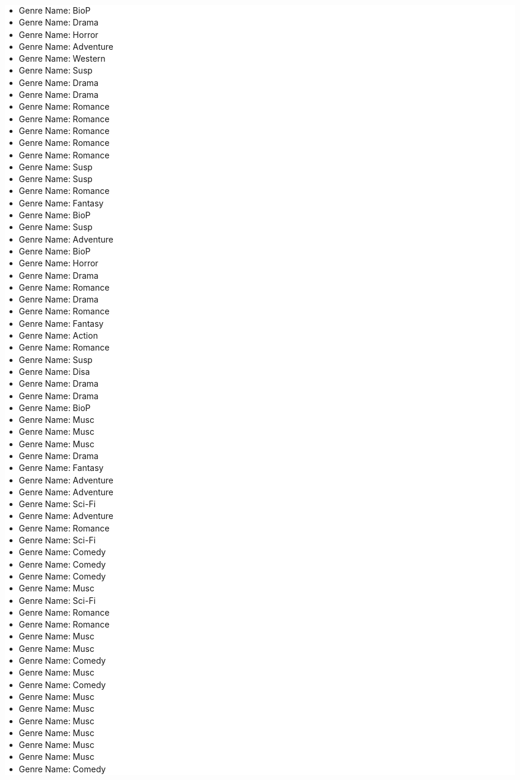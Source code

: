 - Genre Name: BioP
- Genre Name: Drama
- Genre Name: Horror
- Genre Name: Adventure
- Genre Name: Western
- Genre Name: Susp
- Genre Name: Drama
- Genre Name: Drama
- Genre Name: Romance
- Genre Name: Romance
- Genre Name: Romance
- Genre Name: Romance
- Genre Name: Romance
- Genre Name: Susp
- Genre Name: Susp
- Genre Name: Romance
- Genre Name: Fantasy
- Genre Name: BioP 
- Genre Name: Susp
- Genre Name: Adventure
- Genre Name: BioP
- Genre Name: Horror
- Genre Name: Drama
- Genre Name: Romance
- Genre Name: Drama
- Genre Name: Romance
- Genre Name: Fantasy
- Genre Name: Action
- Genre Name: Romance
- Genre Name: Susp
- Genre Name: Disa
- Genre Name: Drama
- Genre Name: Drama
- Genre Name: BioP
- Genre Name: Musc
- Genre Name: Musc
- Genre Name: Musc
- Genre Name: Drama
- Genre Name: Fantasy
- Genre Name: Adventure
- Genre Name: Adventure
- Genre Name: Sci-Fi
- Genre Name: Adventure
- Genre Name: Romance
- Genre Name: Sci-Fi
- Genre Name: Comedy
- Genre Name: Comedy
- Genre Name: Comedy
- Genre Name: Musc
- Genre Name: Sci-Fi
- Genre Name: Romance
- Genre Name: Romance
- Genre Name: Musc
- Genre Name: Musc
- Genre Name: Comedy
- Genre Name: Musc
- Genre Name: Comedy
- Genre Name: Musc
- Genre Name: Musc
- Genre Name: Musc
- Genre Name: Musc
- Genre Name: Musc
- Genre Name: Musc
- Genre Name: Comedy